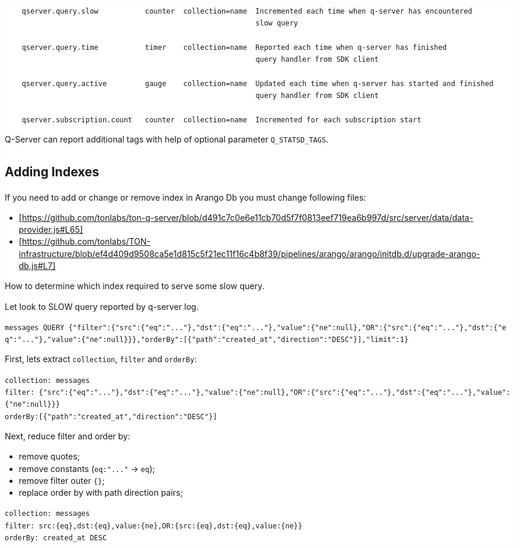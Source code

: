 ```text
    qserver.query.slow           counter  collection=name  Incremented each time when q-server has encountered
                                                           slow query

    qserver.query.time           timer    collection=name  Reported each time when q-server has finished 
                                                           query handler from SDK client
                                                       
    qserver.query.active         gauge    collection=name  Updated each time when q-server has started and finished 
                                                           query handler from SDK client

    qserver.subscription.count   counter  collection=name  Incremented for each subscription start
```

Q-Server can report additional tags with help of optional parameter `Q_STATSD_TAGS`.

## Adding Indexes

If you need to add or change or remove index in Arango Db you must change following files:

- [https://github.com/tonlabs/ton-q-server/blob/d491c7c0e6e11cb70d5f7f0813eef719ea6b997d/src/server/data/data-provider.js#L65]
- [https://github.com/tonlabs/TON-infrastructure/blob/ef4d409d9508ca5e1d815c5f21ec11f16c4b8f39/pipelines/arango/arango/initdb.d/upgrade-arango-db.js#L7]

How to determine which index required to serve some slow query.

Let look to SLOW query reported by q-server log.

```text
messages QUERY {"filter":{"src":{"eq":"..."},"dst":{"eq":"..."},"value":{"ne":null},"OR":{"src":{"eq":"..."},"dst":{"eq":"..."},"value":{"ne":null}}},"orderBy":[{"path":"created_at","direction":"DESC"}],"limit":1}
```

First, lets extract `collection`, `filter` and `orderBy`:

```text
collection: messages
filter: {"src":{"eq":"..."},"dst":{"eq":"..."},"value":{"ne":null},"OR":{"src":{"eq":"..."},"dst":{"eq":"..."},"value":{"ne":null}}}
orderBy:[{"path":"created_at","direction":"DESC"}]
```

Next, reduce filter and order by:

- remove quotes;
- remove constants (`eq:"..."` -> `eq`);
- remove filter outer `{}`;
- replace order by with path direction pairs;

```text
collection: messages
filter: src:{eq},dst:{eq},value:{ne},OR:{src:{eq},dst:{eq},value:{ne}}
orderBy: created_at DESC
```

